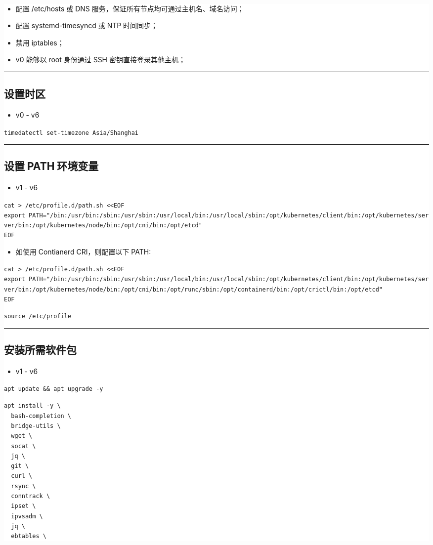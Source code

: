   * 配置 /etc/hosts 或 DNS 服务，保证所有节点均可通过主机名、域名访问；

  * 配置 systemd-timesyncd 或 NTP 时间同步；

  * 禁用 iptables；

  * v0 能够以 root 身份通过 SSH 密钥直接登录其他主机；

---

## 设置时区

- v0 - v6

```shell
timedatectl set-timezone Asia/Shanghai
```

---

## 设置 PATH 环境变量

- v1 - v6

```shell
cat > /etc/profile.d/path.sh <<EOF
export PATH="/bin:/usr/bin:/sbin:/usr/sbin:/usr/local/bin:/usr/local/sbin:/opt/kubernetes/client/bin:/opt/kubernetes/server/bin:/opt/kubernetes/node/bin:/opt/cni/bin:/opt/etcd"
EOF
```

* 如使用 Contianerd CRI，则配置以下 PATH:

```shell
cat > /etc/profile.d/path.sh <<EOF
export PATH="/bin:/usr/bin:/sbin:/usr/sbin:/usr/local/bin:/usr/local/sbin:/opt/kubernetes/client/bin:/opt/kubernetes/server/bin:/opt/kubernetes/node/bin:/opt/cni/bin:/opt/runc/sbin:/opt/containerd/bin:/opt/crictl/bin:/opt/etcd"
EOF
```

```shell
source /etc/profile
```

---

## 安装所需软件包

* v1 - v6

```shell
apt update && apt upgrade -y
```

```shell
apt install -y \
  bash-completion \
  bridge-utils \
  wget \
  socat \
  jq \
  git \
  curl \
  rsync \
  conntrack \
  ipset \
  ipvsadm \
  jq \
  ebtables \
```